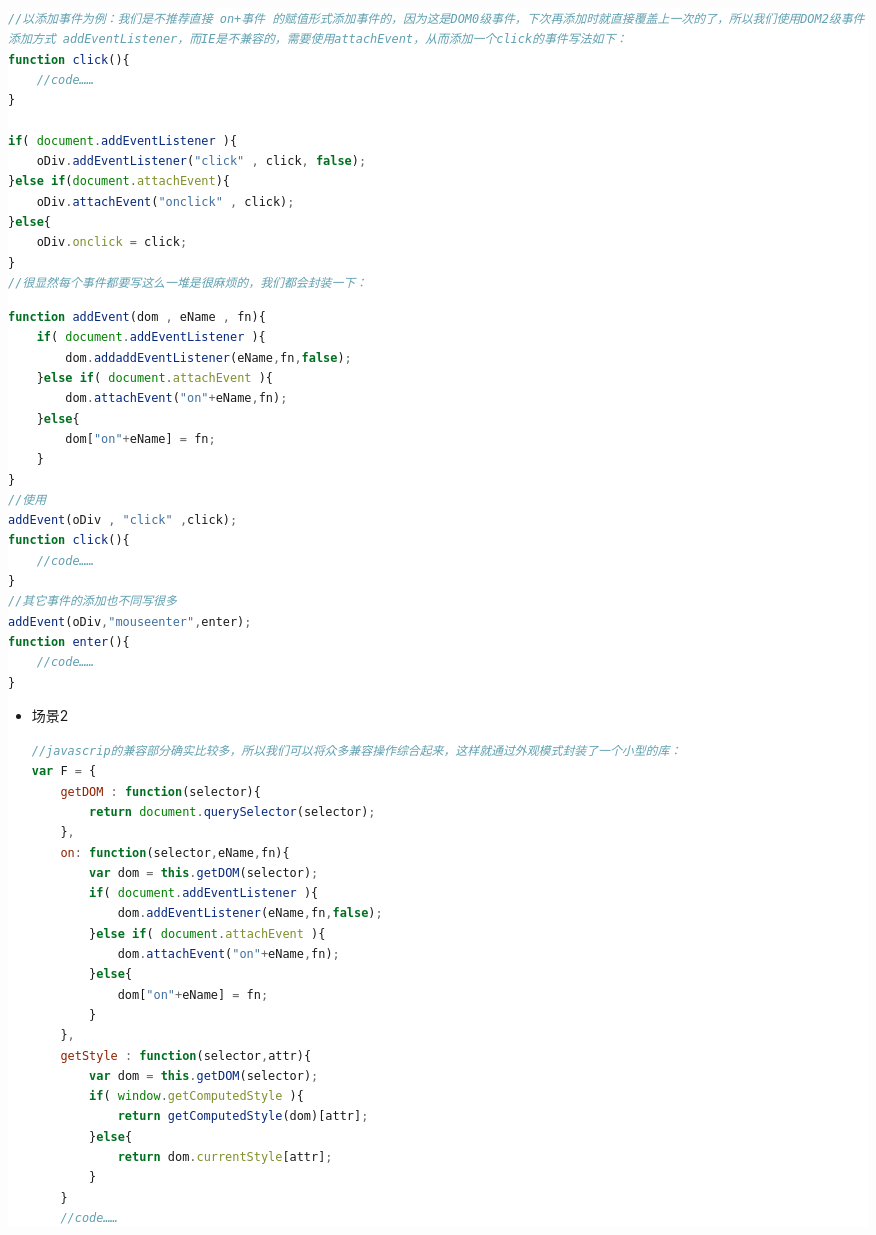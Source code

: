   ```js
  //以添加事件为例：我们是不推荐直接 on+事件 的赋值形式添加事件的，因为这是DOM0级事件，下次再添加时就直接覆盖上一次的了，所以我们使用DOM2级事件添加方式 addEventListener，而IE是不兼容的，需要使用attachEvent，从而添加一个click的事件写法如下：
  function click(){
      //code……
  }
  
  if( document.addEventListener ){
      oDiv.addEventListener("click" , click, false);
  }else if(document.attachEvent){
      oDiv.attachEvent("onclick" , click);
  }else{
      oDiv.onclick = click;
  }
  //很显然每个事件都要写这么一堆是很麻烦的，我们都会封装一下：
  ```

  ```js
  function addEvent(dom , eName , fn){
      if( document.addEventListener ){
          dom.addaddEventListener(eName,fn,false);
      }else if( document.attachEvent ){
          dom.attachEvent("on"+eName,fn);
      }else{
          dom["on"+eName] = fn;
      }
  }
  //使用
  addEvent(oDiv , "click" ,click);
  function click(){
      //code……
  }
  //其它事件的添加也不同写很多
  addEvent(oDiv,"mouseenter",enter);
  function enter(){
      //code……
  }
  ```

- 场景2

  ```js
  //javascrip的兼容部分确实比较多，所以我们可以将众多兼容操作综合起来，这样就通过外观模式封装了一个小型的库：
  var F = {
      getDOM : function(selector){
          return document.querySelector(selector);
      },
      on: function(selector,eName,fn){
          var dom = this.getDOM(selector);
          if( document.addEventListener ){
              dom.addEventListener(eName,fn,false);
          }else if( document.attachEvent ){
              dom.attachEvent("on"+eName,fn);
          }else{
              dom["on"+eName] = fn;
          }
      },
      getStyle : function(selector,attr){
          var dom = this.getDOM(selector);
          if( window.getComputedStyle ){
              return getComputedStyle(dom)[attr];
          }else{
              return dom.currentStyle[attr];
          }
      }
      //code……
  ```